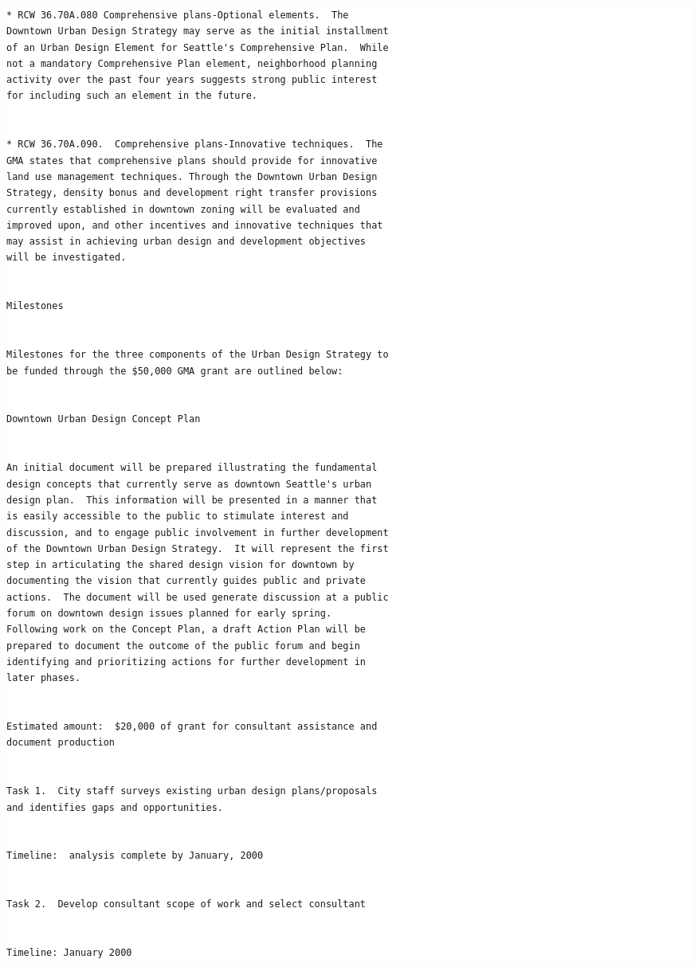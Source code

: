   
    * RCW 36.70A.080 Comprehensive plans-Optional elements.  The  
    Downtown Urban Design Strategy may serve as the initial installment  
    of an Urban Design Element for Seattle's Comprehensive Plan.  While  
    not a mandatory Comprehensive Plan element, neighborhood planning  
    activity over the past four years suggests strong public interest  
    for including such an element in the future.  
  
  
    * RCW 36.70A.090.  Comprehensive plans-Innovative techniques.  The  
    GMA states that comprehensive plans should provide for innovative  
    land use management techniques. Through the Downtown Urban Design  
    Strategy, density bonus and development right transfer provisions  
    currently established in downtown zoning will be evaluated and  
    improved upon, and other incentives and innovative techniques that  
    may assist in achieving urban design and development objectives  
    will be investigated.  
  
  
    Milestones  
  
  
    Milestones for the three components of the Urban Design Strategy to  
    be funded through the $50,000 GMA grant are outlined below:  
  
  
    Downtown Urban Design Concept Plan  
  
  
    An initial document will be prepared illustrating the fundamental  
    design concepts that currently serve as downtown Seattle's urban  
    design plan.  This information will be presented in a manner that  
    is easily accessible to the public to stimulate interest and  
    discussion, and to engage public involvement in further development  
    of the Downtown Urban Design Strategy.  It will represent the first  
    step in articulating the shared design vision for downtown by  
    documenting the vision that currently guides public and private  
    actions.  The document will be used generate discussion at a public  
    forum on downtown design issues planned for early spring.  
    Following work on the Concept Plan, a draft Action Plan will be  
    prepared to document the outcome of the public forum and begin  
    identifying and prioritizing actions for further development in  
    later phases.  
  
  
    Estimated amount:  $20,000 of grant for consultant assistance and  
    document production  
  
  
    Task 1.  City staff surveys existing urban design plans/proposals  
    and identifies gaps and opportunities.  
  
  
    Timeline:  analysis complete by January, 2000  
  
  
    Task 2.  Develop consultant scope of work and select consultant  
  
  
    Timeline: January 2000  
  
